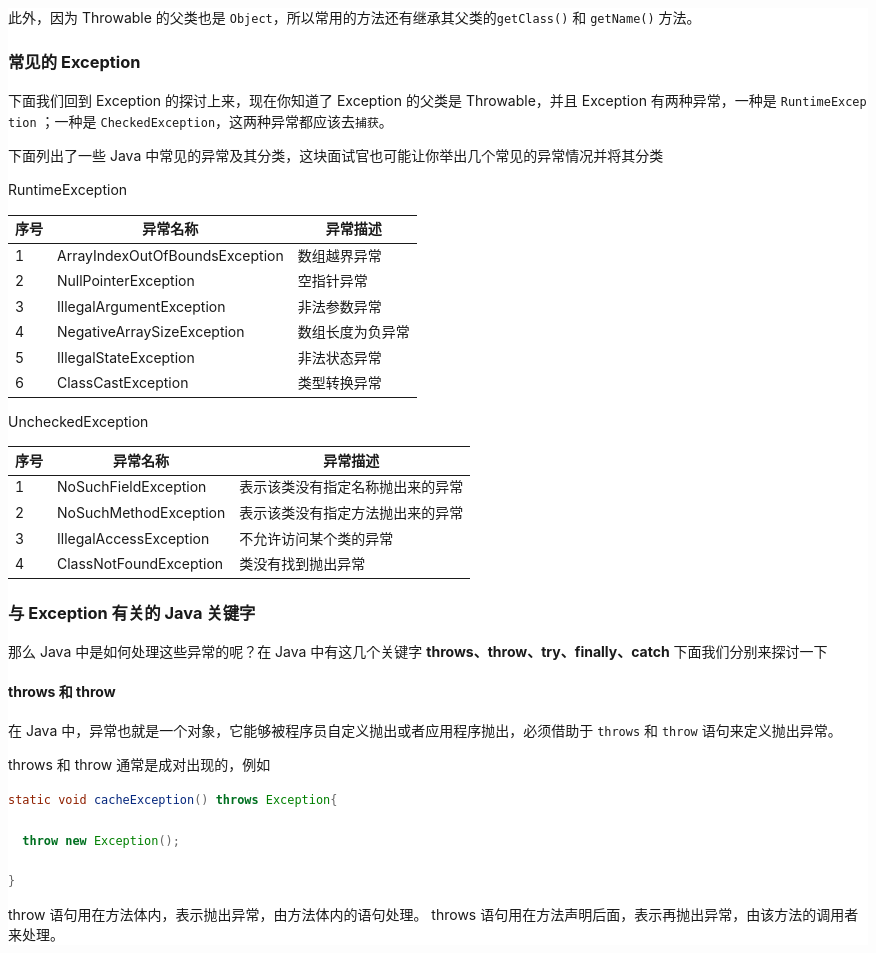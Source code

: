 此外，因为 Throwable 的父类也是 `Object`，所以常用的方法还有继承其父类的`getClass()` 和 `getName()` 方法。

### 常见的 Exception

下面我们回到 Exception 的探讨上来，现在你知道了 Exception 的父类是 Throwable，并且 Exception 有两种异常，一种是 `RuntimeException` ；一种是 `CheckedException`，这两种异常都应该去`捕获`。

下面列出了一些 Java 中常见的异常及其分类，这块面试官也可能让你举出几个常见的异常情况并将其分类

RuntimeException

| 序号 | 异常名称                       | 异常描述         |
| ---- | ------------------------------ | ---------------- |
| 1    | ArrayIndexOutOfBoundsException | 数组越界异常     |
| 2    | NullPointerException           | 空指针异常       |
| 3    | IllegalArgumentException       | 非法参数异常     |
| 4    | NegativeArraySizeException     | 数组长度为负异常 |
| 5    | IllegalStateException          | 非法状态异常     |
| 6    | ClassCastException             | 类型转换异常     |

UncheckedException

| 序号 | 异常名称               | 异常描述                         |
| ---- | ---------------------- | -------------------------------- |
| 1    | NoSuchFieldException   | 表示该类没有指定名称抛出来的异常 |
| 2    | NoSuchMethodException  | 表示该类没有指定方法抛出来的异常 |
| 3    | IllegalAccessException | 不允许访问某个类的异常           |
| 4    | ClassNotFoundException | 类没有找到抛出异常               |

### 与 Exception 有关的 Java 关键字

那么 Java 中是如何处理这些异常的呢？在 Java 中有这几个关键字 **throws、throw、try、finally、catch** 下面我们分别来探讨一下

#### throws 和 throw

在 Java 中，异常也就是一个对象，它能够被程序员自定义抛出或者应用程序抛出，必须借助于 `throws` 和 `throw` 语句来定义抛出异常。

throws 和 throw 通常是成对出现的，例如

```java
static void cacheException() throws Exception{

  throw new Exception();

}
```

throw 语句用在方法体内，表示抛出异常，由方法体内的语句处理。
throws 语句用在方法声明后面，表示再抛出异常，由该方法的调用者来处理。
